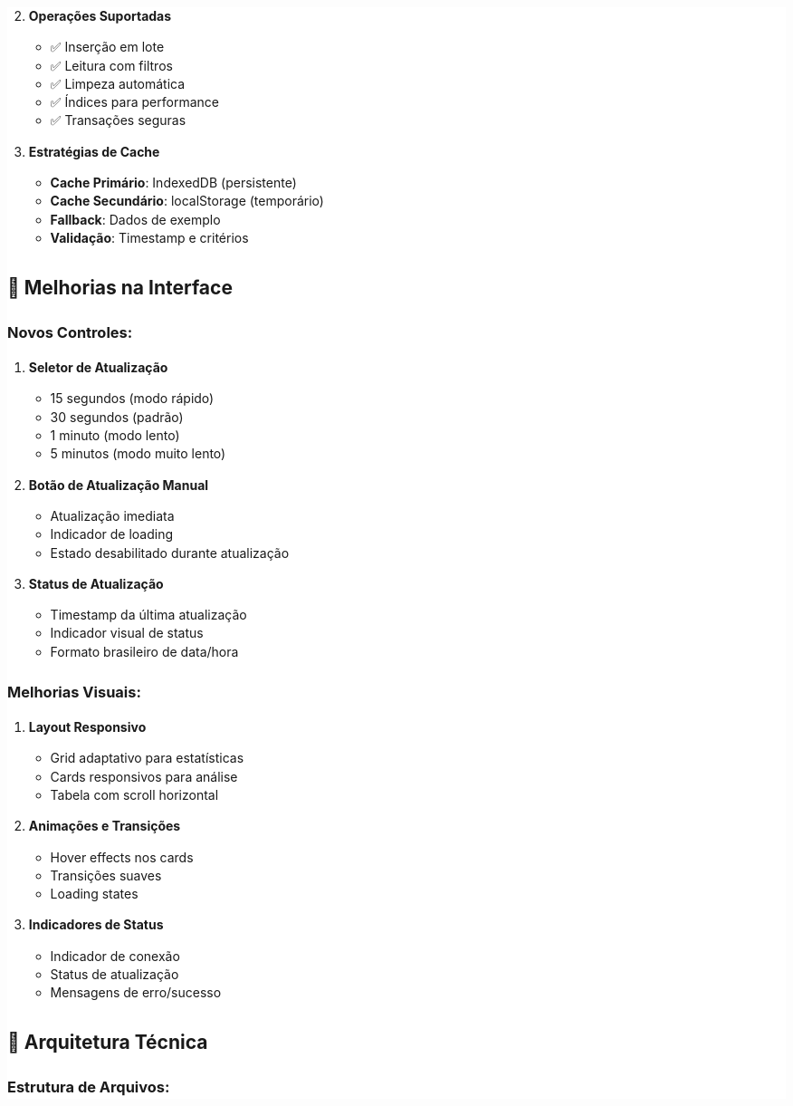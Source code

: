 2. **Operações Suportadas**
   - ✅ Inserção em lote
   - ✅ Leitura com filtros
   - ✅ Limpeza automática
   - ✅ Índices para performance
   - ✅ Transações seguras

3. **Estratégias de Cache**
   - **Cache Primário**: IndexedDB (persistente)
   - **Cache Secundário**: localStorage (temporário)
   - **Fallback**: Dados de exemplo
   - **Validação**: Timestamp e critérios

## 🎯 **Melhorias na Interface**

### **Novos Controles:**

1. **Seletor de Atualização**
   - 15 segundos (modo rápido)
   - 30 segundos (padrão)
   - 1 minuto (modo lento)
   - 5 minutos (modo muito lento)

2. **Botão de Atualização Manual**
   - Atualização imediata
   - Indicador de loading
   - Estado desabilitado durante atualização

3. **Status de Atualização**
   - Timestamp da última atualização
   - Indicador visual de status
   - Formato brasileiro de data/hora

### **Melhorias Visuais:**

1. **Layout Responsivo**
   - Grid adaptativo para estatísticas
   - Cards responsivos para análise
   - Tabela com scroll horizontal

2. **Animações e Transições**
   - Hover effects nos cards
   - Transições suaves
   - Loading states

3. **Indicadores de Status**
   - Indicador de conexão
   - Status de atualização
   - Mensagens de erro/sucesso

## 🔧 **Arquitetura Técnica**

### **Estrutura de Arquivos:**

